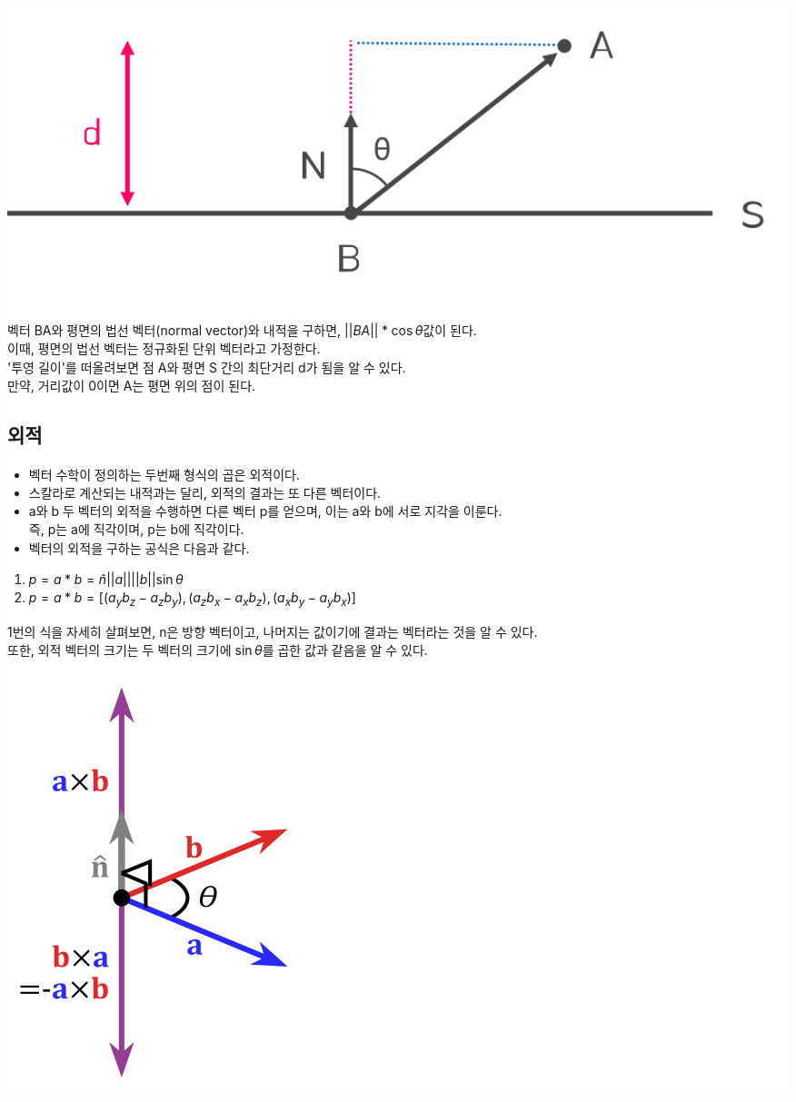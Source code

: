 ![벡터](/img/vector20.png)

벡터 BA와 평면의 법선 벡터(normal vector)와 내적을 구하면, $||BA|| * \cos \theta$값이 된다.     
이때, 평면의 법선 벡터는 정규화된 단위 벡터라고 가정한다.   
'투영 길이'를 떠올려보면 점 A와 평면 S 간의 최단거리 d가 됨을 알 수 있다.   
만약, 거리값이 0이면 A는 평면 위의 점이 된다.

## 외적
- 벡터 수학이 정의하는 두번째 형식의 곱은 외적이다.
- 스칼라로 계산되는 내적과는 달리, 외적의 결과는 또 다른 벡터이다.
- a와 b 두 벡터의 외적을 수행하면 다른 벡터 p를 얻으며, 이는 a와 b에 서로 지각을 이룬다.    
즉, p는 a에 직각이며, p는 b에 직각이다.
- 벡터의 외적을 구하는 공식은 다음과 같다.

1. $p = a * b = \hat{n}||a||||b|| \sin \theta$
2. $p = a * b = [(a_yb_z - a_zb_y), (a_zb_x - a_xb_z), (a_xb_y - a_yb_x)]$

1번의 식을 자세히 살펴보면, n은 방향 벡터이고, 나머지는 값이기에 결과는 벡터라는 것을 알 수 있다.   
또한, 외적 벡터의 크기는 두 벡터의 크기에 $\sin \theta$를 곱한 값과 같음을 알 수 있다.

![벡터](/img/vector21.png)
